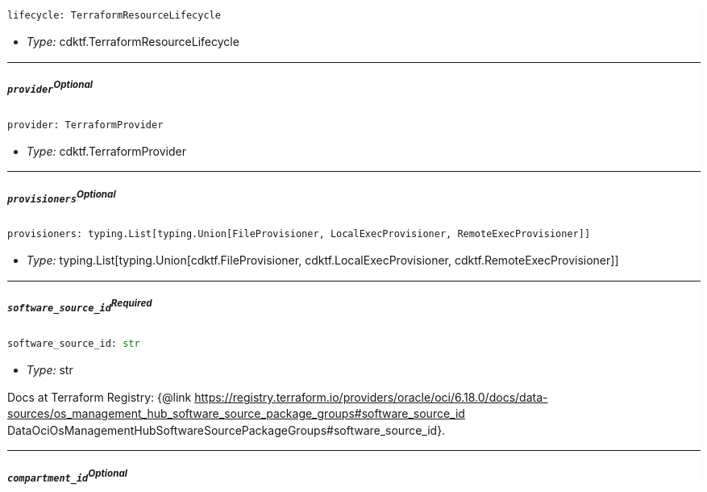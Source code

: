 ```python
lifecycle: TerraformResourceLifecycle
```

- *Type:* cdktf.TerraformResourceLifecycle

---

##### `provider`<sup>Optional</sup> <a name="provider" id="rhizo-co-terraform-provider-oci.dataOciOsManagementHubSoftwareSourcePackageGroups.DataOciOsManagementHubSoftwareSourcePackageGroupsConfig.property.provider"></a>

```python
provider: TerraformProvider
```

- *Type:* cdktf.TerraformProvider

---

##### `provisioners`<sup>Optional</sup> <a name="provisioners" id="rhizo-co-terraform-provider-oci.dataOciOsManagementHubSoftwareSourcePackageGroups.DataOciOsManagementHubSoftwareSourcePackageGroupsConfig.property.provisioners"></a>

```python
provisioners: typing.List[typing.Union[FileProvisioner, LocalExecProvisioner, RemoteExecProvisioner]]
```

- *Type:* typing.List[typing.Union[cdktf.FileProvisioner, cdktf.LocalExecProvisioner, cdktf.RemoteExecProvisioner]]

---

##### `software_source_id`<sup>Required</sup> <a name="software_source_id" id="rhizo-co-terraform-provider-oci.dataOciOsManagementHubSoftwareSourcePackageGroups.DataOciOsManagementHubSoftwareSourcePackageGroupsConfig.property.softwareSourceId"></a>

```python
software_source_id: str
```

- *Type:* str

Docs at Terraform Registry: {@link https://registry.terraform.io/providers/oracle/oci/6.18.0/docs/data-sources/os_management_hub_software_source_package_groups#software_source_id DataOciOsManagementHubSoftwareSourcePackageGroups#software_source_id}.

---

##### `compartment_id`<sup>Optional</sup> <a name="compartment_id" id="rhizo-co-terraform-provider-oci.dataOciOsManagementHubSoftwareSourcePackageGroups.DataOciOsManagementHubSoftwareSourcePackageGroupsConfig.property.compartmentId"></a>
